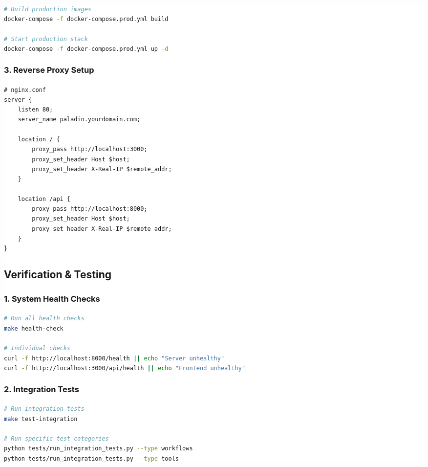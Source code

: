 ```bash
# Build production images
docker-compose -f docker-compose.prod.yml build

# Start production stack
docker-compose -f docker-compose.prod.yml up -d
```

### 3. Reverse Proxy Setup

```nginx
# nginx.conf
server {
    listen 80;
    server_name paladin.yourdomain.com;
    
    location / {
        proxy_pass http://localhost:3000;
        proxy_set_header Host $host;
        proxy_set_header X-Real-IP $remote_addr;
    }
    
    location /api {
        proxy_pass http://localhost:8000;
        proxy_set_header Host $host;
        proxy_set_header X-Real-IP $remote_addr;
    }
}
```

## Verification & Testing

### 1. System Health Checks

```bash
# Run all health checks
make health-check

# Individual checks
curl -f http://localhost:8000/health || echo "Server unhealthy"
curl -f http://localhost:3000/api/health || echo "Frontend unhealthy"
```

### 2. Integration Tests

```bash
# Run integration tests
make test-integration

# Run specific test categories
python tests/run_integration_tests.py --type workflows
python tests/run_integration_tests.py --type tools
```
